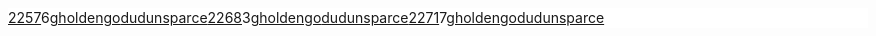 <a href='https://limitlesstcg.com/tournaments/jp/2257'>2257</a></td><td>6</td><td><a href='https://limitlesstcg.com/decks/list/jp/33812'>gholdengo</a></td><td><a href='https://limitlesstcg.com/decks/list/jp/33812'>dudunsparce</a></td></tr><tr><td><a href='https://limitlesstcg.com/tournaments/jp/2268'>2268</a></td><td>3</td><td><a href='https://limitlesstcg.com/decks/list/jp/33977'>gholdengo</a></td><td><a href='https://limitlesstcg.com/decks/list/jp/33977'>dudunsparce</a></td></tr><tr><td><a href='https://limitlesstcg.com/tournaments/jp/2271'>2271</a></td><td>7</td><td><a href='https://limitlesstcg.com/decks/list/jp/34026'>gholdengo</a></td><td><a href='https://limitlesstcg.com/decks/list/jp/34026'>dudunsparce</a></td></tr></table>